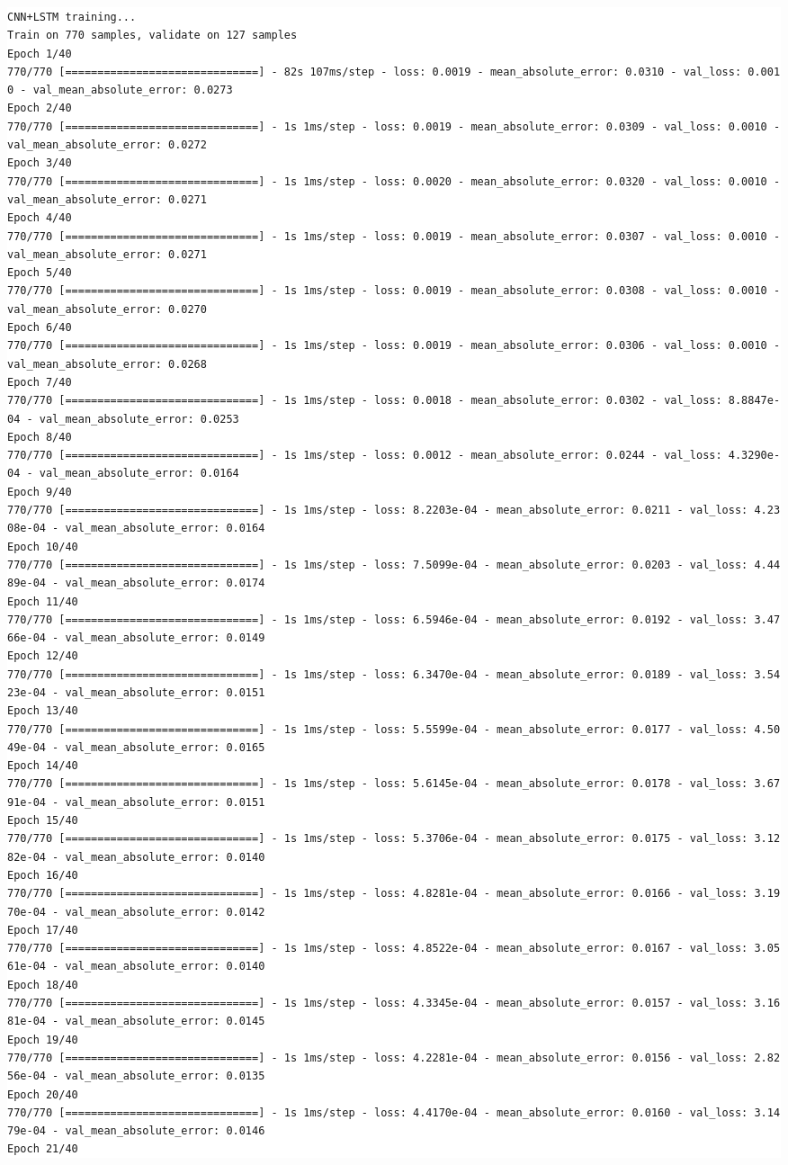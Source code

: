     
    CNN+LSTM training...
    Train on 770 samples, validate on 127 samples
    Epoch 1/40
    770/770 [==============================] - 82s 107ms/step - loss: 0.0019 - mean_absolute_error: 0.0310 - val_loss: 0.0010 - val_mean_absolute_error: 0.0273
    Epoch 2/40
    770/770 [==============================] - 1s 1ms/step - loss: 0.0019 - mean_absolute_error: 0.0309 - val_loss: 0.0010 - val_mean_absolute_error: 0.0272
    Epoch 3/40
    770/770 [==============================] - 1s 1ms/step - loss: 0.0020 - mean_absolute_error: 0.0320 - val_loss: 0.0010 - val_mean_absolute_error: 0.0271
    Epoch 4/40
    770/770 [==============================] - 1s 1ms/step - loss: 0.0019 - mean_absolute_error: 0.0307 - val_loss: 0.0010 - val_mean_absolute_error: 0.0271
    Epoch 5/40
    770/770 [==============================] - 1s 1ms/step - loss: 0.0019 - mean_absolute_error: 0.0308 - val_loss: 0.0010 - val_mean_absolute_error: 0.0270
    Epoch 6/40
    770/770 [==============================] - 1s 1ms/step - loss: 0.0019 - mean_absolute_error: 0.0306 - val_loss: 0.0010 - val_mean_absolute_error: 0.0268
    Epoch 7/40
    770/770 [==============================] - 1s 1ms/step - loss: 0.0018 - mean_absolute_error: 0.0302 - val_loss: 8.8847e-04 - val_mean_absolute_error: 0.0253
    Epoch 8/40
    770/770 [==============================] - 1s 1ms/step - loss: 0.0012 - mean_absolute_error: 0.0244 - val_loss: 4.3290e-04 - val_mean_absolute_error: 0.0164
    Epoch 9/40
    770/770 [==============================] - 1s 1ms/step - loss: 8.2203e-04 - mean_absolute_error: 0.0211 - val_loss: 4.2308e-04 - val_mean_absolute_error: 0.0164
    Epoch 10/40
    770/770 [==============================] - 1s 1ms/step - loss: 7.5099e-04 - mean_absolute_error: 0.0203 - val_loss: 4.4489e-04 - val_mean_absolute_error: 0.0174
    Epoch 11/40
    770/770 [==============================] - 1s 1ms/step - loss: 6.5946e-04 - mean_absolute_error: 0.0192 - val_loss: 3.4766e-04 - val_mean_absolute_error: 0.0149
    Epoch 12/40
    770/770 [==============================] - 1s 1ms/step - loss: 6.3470e-04 - mean_absolute_error: 0.0189 - val_loss: 3.5423e-04 - val_mean_absolute_error: 0.0151
    Epoch 13/40
    770/770 [==============================] - 1s 1ms/step - loss: 5.5599e-04 - mean_absolute_error: 0.0177 - val_loss: 4.5049e-04 - val_mean_absolute_error: 0.0165
    Epoch 14/40
    770/770 [==============================] - 1s 1ms/step - loss: 5.6145e-04 - mean_absolute_error: 0.0178 - val_loss: 3.6791e-04 - val_mean_absolute_error: 0.0151
    Epoch 15/40
    770/770 [==============================] - 1s 1ms/step - loss: 5.3706e-04 - mean_absolute_error: 0.0175 - val_loss: 3.1282e-04 - val_mean_absolute_error: 0.0140
    Epoch 16/40
    770/770 [==============================] - 1s 1ms/step - loss: 4.8281e-04 - mean_absolute_error: 0.0166 - val_loss: 3.1970e-04 - val_mean_absolute_error: 0.0142
    Epoch 17/40
    770/770 [==============================] - 1s 1ms/step - loss: 4.8522e-04 - mean_absolute_error: 0.0167 - val_loss: 3.0561e-04 - val_mean_absolute_error: 0.0140
    Epoch 18/40
    770/770 [==============================] - 1s 1ms/step - loss: 4.3345e-04 - mean_absolute_error: 0.0157 - val_loss: 3.1681e-04 - val_mean_absolute_error: 0.0145
    Epoch 19/40
    770/770 [==============================] - 1s 1ms/step - loss: 4.2281e-04 - mean_absolute_error: 0.0156 - val_loss: 2.8256e-04 - val_mean_absolute_error: 0.0135
    Epoch 20/40
    770/770 [==============================] - 1s 1ms/step - loss: 4.4170e-04 - mean_absolute_error: 0.0160 - val_loss: 3.1479e-04 - val_mean_absolute_error: 0.0146
    Epoch 21/40